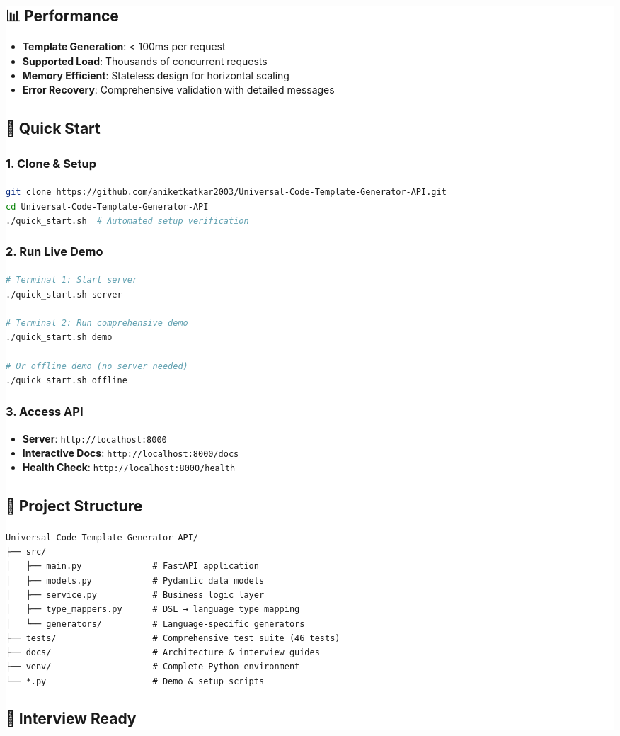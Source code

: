## 📊 **Performance**

- **Template Generation**: < 100ms per request
- **Supported Load**: Thousands of concurrent requests
- **Memory Efficient**: Stateless design for horizontal scaling
- **Error Recovery**: Comprehensive validation with detailed messages

## 🚀 **Quick Start**

### 1. Clone & Setup
```bash
git clone https://github.com/aniketkatkar2003/Universal-Code-Template-Generator-API.git
cd Universal-Code-Template-Generator-API
./quick_start.sh  # Automated setup verification
```

### 2. Run Live Demo
```bash
# Terminal 1: Start server
./quick_start.sh server

# Terminal 2: Run comprehensive demo
./quick_start.sh demo

# Or offline demo (no server needed)
./quick_start.sh offline
```

### 3. Access API
- **Server**: `http://localhost:8000`
- **Interactive Docs**: `http://localhost:8000/docs`
- **Health Check**: `http://localhost:8000/health`

## 📁 **Project Structure**

```
Universal-Code-Template-Generator-API/
├── src/
│   ├── main.py              # FastAPI application
│   ├── models.py            # Pydantic data models
│   ├── service.py           # Business logic layer
│   ├── type_mappers.py      # DSL → language type mapping
│   └── generators/          # Language-specific generators
├── tests/                   # Comprehensive test suite (46 tests)
├── docs/                    # Architecture & interview guides
├── venv/                    # Complete Python environment
└── *.py                     # Demo & setup scripts
```

## 🎯 **Interview Ready**
